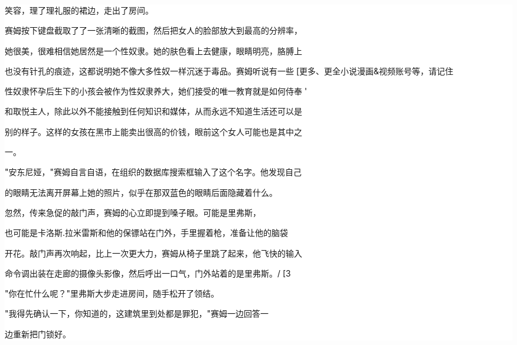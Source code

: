 

笑容，理了理礼服的裙边，走出了房间。









赛姆按下键盘截取了了一张清晰的截图，然后把女人的脸部放大到最高的分辨率，



她很美，很难相信她居然是一个性奴隶。她的肤色看上去健康，眼睛明亮，胳膊上



也没有针孔的痕迹，这都说明她不像大多性奴一样沉迷于毒品。赛姆听说有一些 [更多、更全小说漫画&视频账号等，请记住



性奴隶怀孕后生下的小孩会被作为性奴隶养大，她们接受的唯一教育就是如何侍奉 '



和取悦主人，除此以外不能接触到任何知识和媒体，从而永远不知道生活还可以是



别的样子。这样的女孩在黑市上能卖出很高的价钱，眼前这个女人可能也是其中之



一。





"安东尼娅，"赛姆自言自语，在组织的数据库搜索框输入了这个名字。他发现自己



的眼睛无法离开屏幕上她的照片，似乎在那双蓝色的眼睛后面隐藏着什么。





忽然，传来急促的敲门声，赛姆的心立即提到嗓子眼。可能是里弗斯，



也可能是卡洛斯.拉米雷斯和他的保镖站在门外，手里握着枪，准备让他的脑袋



开花。敲门声再次响起，比上一次更大力，赛姆从椅子里跳了起来，他飞快的输入



命令调出装在走廊的摄像头影像，然后呼出一口气，门外站着的是里弗斯。/  [3



"你在忙什么呢？"里弗斯大步走进房间，随手松开了领结。



"我得先确认一下，你知道的，这建筑里到处都是罪犯，"赛姆一边回答一



边重新把门锁好。


